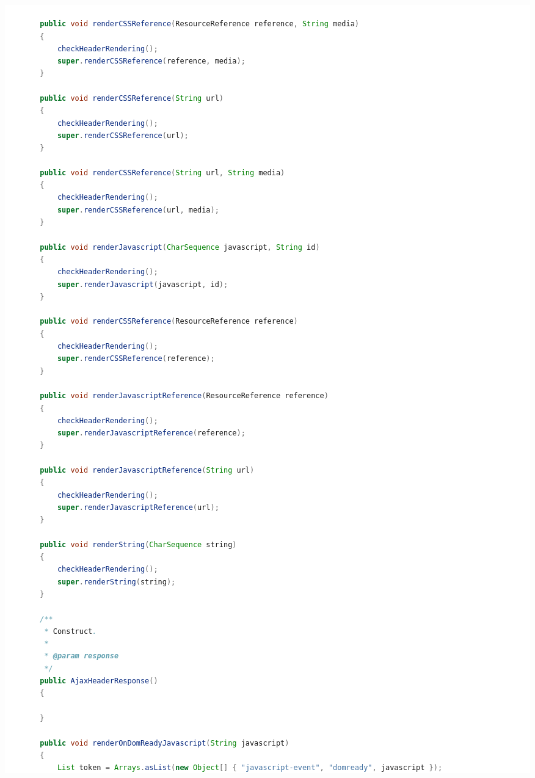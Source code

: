 ```java

		public void renderCSSReference(ResourceReference reference, String media)
		{
			checkHeaderRendering();
			super.renderCSSReference(reference, media);
		}

		public void renderCSSReference(String url)
		{
			checkHeaderRendering();
			super.renderCSSReference(url);
		}

		public void renderCSSReference(String url, String media)
		{
			checkHeaderRendering();
			super.renderCSSReference(url, media);
		}

		public void renderJavascript(CharSequence javascript, String id)
		{
			checkHeaderRendering();
			super.renderJavascript(javascript, id);
		}

		public void renderCSSReference(ResourceReference reference)
		{
			checkHeaderRendering();
			super.renderCSSReference(reference);
		}

		public void renderJavascriptReference(ResourceReference reference)
		{
			checkHeaderRendering();
			super.renderJavascriptReference(reference);
		}

		public void renderJavascriptReference(String url)
		{
			checkHeaderRendering();
			super.renderJavascriptReference(url);
		}

		public void renderString(CharSequence string)
		{
			checkHeaderRendering();
			super.renderString(string);
		}

		/**
		 * Construct.
		 * 
		 * @param response
		 */
		public AjaxHeaderResponse()
		{

		}

		public void renderOnDomReadyJavascript(String javascript)
		{
			List token = Arrays.asList(new Object[] { "javascript-event", "domready", javascript });
```